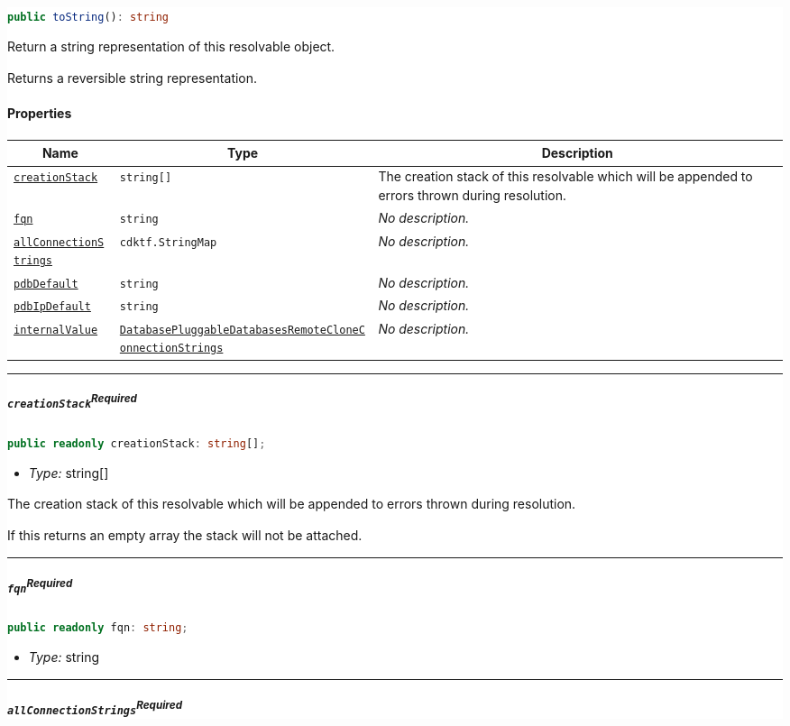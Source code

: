 ```typescript
public toString(): string
```

Return a string representation of this resolvable object.

Returns a reversible string representation.


#### Properties <a name="Properties" id="Properties"></a>

| **Name** | **Type** | **Description** |
| --- | --- | --- |
| <code><a href="#rhizo-co-terraform-provider-oci.databasePluggableDatabasesRemoteClone.DatabasePluggableDatabasesRemoteCloneConnectionStringsOutputReference.property.creationStack">creationStack</a></code> | <code>string[]</code> | The creation stack of this resolvable which will be appended to errors thrown during resolution. |
| <code><a href="#rhizo-co-terraform-provider-oci.databasePluggableDatabasesRemoteClone.DatabasePluggableDatabasesRemoteCloneConnectionStringsOutputReference.property.fqn">fqn</a></code> | <code>string</code> | *No description.* |
| <code><a href="#rhizo-co-terraform-provider-oci.databasePluggableDatabasesRemoteClone.DatabasePluggableDatabasesRemoteCloneConnectionStringsOutputReference.property.allConnectionStrings">allConnectionStrings</a></code> | <code>cdktf.StringMap</code> | *No description.* |
| <code><a href="#rhizo-co-terraform-provider-oci.databasePluggableDatabasesRemoteClone.DatabasePluggableDatabasesRemoteCloneConnectionStringsOutputReference.property.pdbDefault">pdbDefault</a></code> | <code>string</code> | *No description.* |
| <code><a href="#rhizo-co-terraform-provider-oci.databasePluggableDatabasesRemoteClone.DatabasePluggableDatabasesRemoteCloneConnectionStringsOutputReference.property.pdbIpDefault">pdbIpDefault</a></code> | <code>string</code> | *No description.* |
| <code><a href="#rhizo-co-terraform-provider-oci.databasePluggableDatabasesRemoteClone.DatabasePluggableDatabasesRemoteCloneConnectionStringsOutputReference.property.internalValue">internalValue</a></code> | <code><a href="#rhizo-co-terraform-provider-oci.databasePluggableDatabasesRemoteClone.DatabasePluggableDatabasesRemoteCloneConnectionStrings">DatabasePluggableDatabasesRemoteCloneConnectionStrings</a></code> | *No description.* |

---

##### `creationStack`<sup>Required</sup> <a name="creationStack" id="rhizo-co-terraform-provider-oci.databasePluggableDatabasesRemoteClone.DatabasePluggableDatabasesRemoteCloneConnectionStringsOutputReference.property.creationStack"></a>

```typescript
public readonly creationStack: string[];
```

- *Type:* string[]

The creation stack of this resolvable which will be appended to errors thrown during resolution.

If this returns an empty array the stack will not be attached.

---

##### `fqn`<sup>Required</sup> <a name="fqn" id="rhizo-co-terraform-provider-oci.databasePluggableDatabasesRemoteClone.DatabasePluggableDatabasesRemoteCloneConnectionStringsOutputReference.property.fqn"></a>

```typescript
public readonly fqn: string;
```

- *Type:* string

---

##### `allConnectionStrings`<sup>Required</sup> <a name="allConnectionStrings" id="rhizo-co-terraform-provider-oci.databasePluggableDatabasesRemoteClone.DatabasePluggableDatabasesRemoteCloneConnectionStringsOutputReference.property.allConnectionStrings"></a>
